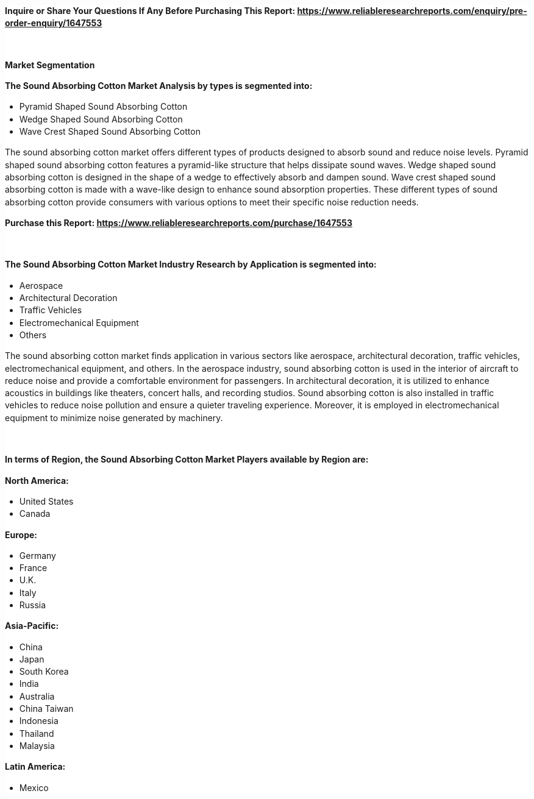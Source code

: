 <p><strong>Inquire or Share Your Questions If Any Before Purchasing This Report: <a href="https://www.reliableresearchreports.com/enquiry/pre-order-enquiry/1647553">https://www.reliableresearchreports.com/enquiry/pre-order-enquiry/1647553</a></strong></p>
<p>&nbsp;</p>
<p><strong>Market Segmentation</strong></p>
<p><strong>The Sound Absorbing Cotton Market Analysis by types is segmented into:</strong></p>
<p><ul><li>Pyramid Shaped Sound Absorbing Cotton</li><li>Wedge Shaped Sound Absorbing Cotton</li><li>Wave Crest Shaped Sound Absorbing Cotton</li></ul></p>
<p><p>The sound absorbing cotton market offers different types of products designed to absorb sound and reduce noise levels. Pyramid shaped sound absorbing cotton features a pyramid-like structure that helps dissipate sound waves. Wedge shaped sound absorbing cotton is designed in the shape of a wedge to effectively absorb and dampen sound. Wave crest shaped sound absorbing cotton is made with a wave-like design to enhance sound absorption properties. These different types of sound absorbing cotton provide consumers with various options to meet their specific noise reduction needs.</p></p>
<p><strong>Purchase this Report:&nbsp;<a href="https://www.reliableresearchreports.com/purchase/1647553">https://www.reliableresearchreports.com/purchase/1647553</a></strong></p>
<p>&nbsp;</p>
<p><strong>The Sound Absorbing Cotton Market Industry Research by Application is segmented into:</strong></p>
<p><ul><li>Aerospace</li><li>Architectural Decoration</li><li>Traffic Vehicles</li><li>Electromechanical Equipment</li><li>Others</li></ul></p>
<p><p>The sound absorbing cotton market finds application in various sectors like aerospace, architectural decoration, traffic vehicles, electromechanical equipment, and others. In the aerospace industry, sound absorbing cotton is used in the interior of aircraft to reduce noise and provide a comfortable environment for passengers. In architectural decoration, it is utilized to enhance acoustics in buildings like theaters, concert halls, and recording studios. Sound absorbing cotton is also installed in traffic vehicles to reduce noise pollution and ensure a quieter traveling experience. Moreover, it is employed in electromechanical equipment to minimize noise generated by machinery.</p></p>
<p>&nbsp;</p>
<p><strong>In terms of Region, the Sound Absorbing Cotton Market Players available by Region are:</strong></p>
<p>
    <p> <strong> North America: </strong>
        <ul>
            <li>United States</li>
            <li>Canada</li>
        </ul>
        </p> 
    <p> <strong> Europe: </strong>
        <ul>
            <li>Germany</li>
            <li>France</li>
            <li>U.K.</li>
            <li>Italy</li>
            <li>Russia</li>
        </ul>
        </p> 
    <p> <strong> Asia-Pacific: </strong>
        <ul>
            <li>China</li>
            <li>Japan</li>
            <li>South Korea</li>
            <li>India</li>
            <li>Australia</li>
            <li>China Taiwan</li>
            <li>Indonesia</li>
            <li>Thailand</li>
            <li>Malaysia</li>
        </ul>
        </p> 
    <p> <strong> Latin America: </strong>
        <ul>
            <li>Mexico</li>